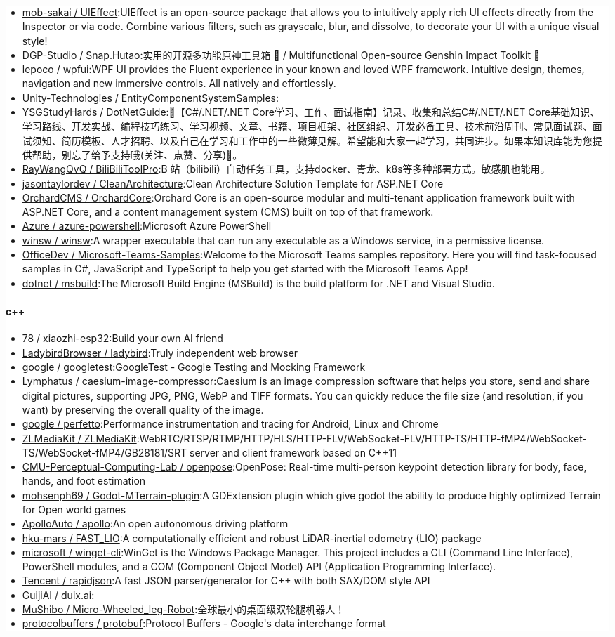 * [mob-sakai / UIEffect](https://github.com/mob-sakai/UIEffect):UIEffect is an open-source package that allows you to intuitively apply rich UI effects directly from the Inspector or via code. Combine various filters, such as grayscale, blur, and dissolve, to decorate your UI with a unique visual style!
* [DGP-Studio / Snap.Hutao](https://github.com/DGP-Studio/Snap.Hutao):实用的开源多功能原神工具箱 🧰 / Multifunctional Open-source Genshin Impact Toolkit 🧰
* [lepoco / wpfui](https://github.com/lepoco/wpfui):WPF UI provides the Fluent experience in your known and loved WPF framework. Intuitive design, themes, navigation and new immersive controls. All natively and effortlessly.
* [Unity-Technologies / EntityComponentSystemSamples](https://github.com/Unity-Technologies/EntityComponentSystemSamples):
* [YSGStudyHards / DotNetGuide](https://github.com/YSGStudyHards/DotNetGuide):🌈【C#/.NET/.NET Core学习、工作、面试指南】记录、收集和总结C#/.NET/.NET Core基础知识、学习路线、开发实战、编程技巧练习、学习视频、文章、书籍、项目框架、社区组织、开发必备工具、技术前沿周刊、常见面试题、面试须知、简历模板、人才招聘、以及自己在学习和工作中的一些微薄见解。希望能和大家一起学习，共同进步。如果本知识库能为您提供帮助，别忘了给予支持哦(关注、点赞、分享)💖。
* [RayWangQvQ / BiliBiliToolPro](https://github.com/RayWangQvQ/BiliBiliToolPro):B 站（bilibili）自动任务工具，支持docker、青龙、k8s等多种部署方式。敏感肌也能用。
* [jasontaylordev / CleanArchitecture](https://github.com/jasontaylordev/CleanArchitecture):Clean Architecture Solution Template for ASP.NET Core
* [OrchardCMS / OrchardCore](https://github.com/OrchardCMS/OrchardCore):Orchard Core is an open-source modular and multi-tenant application framework built with ASP.NET Core, and a content management system (CMS) built on top of that framework.
* [Azure / azure-powershell](https://github.com/Azure/azure-powershell):Microsoft Azure PowerShell
* [winsw / winsw](https://github.com/winsw/winsw):A wrapper executable that can run any executable as a Windows service, in a permissive license.
* [OfficeDev / Microsoft-Teams-Samples](https://github.com/OfficeDev/Microsoft-Teams-Samples):Welcome to the Microsoft Teams samples repository. Here you will find task-focused samples in C#, JavaScript and TypeScript to help you get started with the Microsoft Teams App!
* [dotnet / msbuild](https://github.com/dotnet/msbuild):The Microsoft Build Engine (MSBuild) is the build platform for .NET and Visual Studio.

#### c++
* [78 / xiaozhi-esp32](https://github.com/78/xiaozhi-esp32):Build your own AI friend
* [LadybirdBrowser / ladybird](https://github.com/LadybirdBrowser/ladybird):Truly independent web browser
* [google / googletest](https://github.com/google/googletest):GoogleTest - Google Testing and Mocking Framework
* [Lymphatus / caesium-image-compressor](https://github.com/Lymphatus/caesium-image-compressor):Caesium is an image compression software that helps you store, send and share digital pictures, supporting JPG, PNG, WebP and TIFF formats. You can quickly reduce the file size (and resolution, if you want) by preserving the overall quality of the image.
* [google / perfetto](https://github.com/google/perfetto):Performance instrumentation and tracing for Android, Linux and Chrome
* [ZLMediaKit / ZLMediaKit](https://github.com/ZLMediaKit/ZLMediaKit):WebRTC/RTSP/RTMP/HTTP/HLS/HTTP-FLV/WebSocket-FLV/HTTP-TS/HTTP-fMP4/WebSocket-TS/WebSocket-fMP4/GB28181/SRT server and client framework based on C++11
* [CMU-Perceptual-Computing-Lab / openpose](https://github.com/CMU-Perceptual-Computing-Lab/openpose):OpenPose: Real-time multi-person keypoint detection library for body, face, hands, and foot estimation
* [mohsenph69 / Godot-MTerrain-plugin](https://github.com/mohsenph69/Godot-MTerrain-plugin):A GDExtension plugin which give godot the ability to produce highly optimized Terrain for Open world games
* [ApolloAuto / apollo](https://github.com/ApolloAuto/apollo):An open autonomous driving platform
* [hku-mars / FAST_LIO](https://github.com/hku-mars/FAST_LIO):A computationally efficient and robust LiDAR-inertial odometry (LIO) package
* [microsoft / winget-cli](https://github.com/microsoft/winget-cli):WinGet is the Windows Package Manager. This project includes a CLI (Command Line Interface), PowerShell modules, and a COM (Component Object Model) API (Application Programming Interface).
* [Tencent / rapidjson](https://github.com/Tencent/rapidjson):A fast JSON parser/generator for C++ with both SAX/DOM style API
* [GuijiAI / duix.ai](https://github.com/GuijiAI/duix.ai):
* [MuShibo / Micro-Wheeled_leg-Robot](https://github.com/MuShibo/Micro-Wheeled_leg-Robot):全球最小的桌面级双轮腿机器人！
* [protocolbuffers / protobuf](https://github.com/protocolbuffers/protobuf):Protocol Buffers - Google's data interchange format